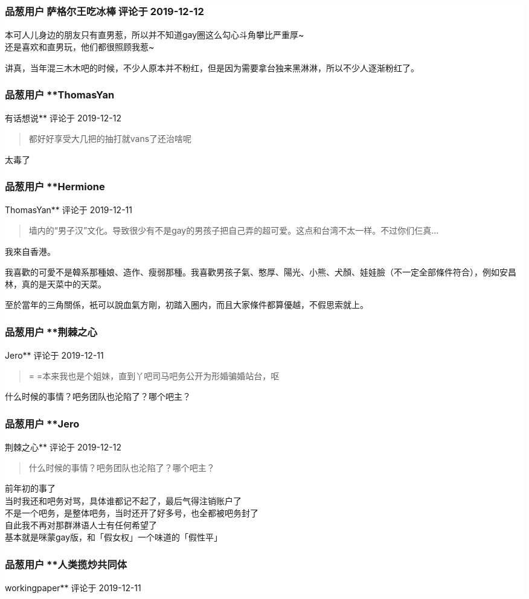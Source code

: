 ### 品葱用户 **萨格尔王吃冰棒** 评论于 2019-12-12
        
本可人儿身边的朋友只有直男惹，所以并不知道gay圈这么勾心斗角攀比严重厚~  
还是喜欢和直男玩，他们都很照顾我惹~  
  
讲真，当年混三木木吧的时候，不少人原本并不粉红，但是因为需要拿台独来黑淋淋，所以不少人逐渐粉红了。
        


            
### 品葱用户 **ThomasYan 
有话想说** 评论于 2019-12-12
        
> 都好好享受大几把的抽打就vans了还治啥呢

  
太毒了
        


            
### 品葱用户 **Hermione 
ThomasYan** 评论于 2019-12-11
        
> 墙内的“男子汉”文化。导致很少有不是gay的男孩子把自己弄的超可爱。这点和台湾不太一样。不过你们仨真...

  
  
我來自香港。  
  
我喜歡的可愛不是韓系那種娘、造作、瘦弱那種。我喜歡男孩子氣、憨厚、陽光、小熊、犬顏、娃娃臉（不一定全部條件符合），例如安昌林，真的是天菜中的天菜。  
  
至於當年的三角關係，衹可以說血氣方剛，初踏入圈内，而且大家條件都算優越，不假思索就上。
        


            
### 品葱用户 **荆棘之心 
Jero** 评论于 2019-12-11
        
> \= =本来我也是个姐妹，直到丫吧司马吧务公开为形婚骗婚站台，呕

  
什么时候的事情？吧务团队也沦陷了？哪个吧主？
        


            
### 品葱用户 **Jero 
荆棘之心** 评论于 2019-12-12
        
> 什么时候的事情？吧务团队也沦陷了？哪个吧主？

  
前年初的事了  
当时我还和吧务对骂，具体谁都记不起了，最后气得注销账户了  
不是一个吧务，是整体吧务，当时还开了好多号，也全都被吧务封了  
自此我不再对那群淋语人士有任何希望了  
基本就是咪蒙gay版，和「假女权」一个味道的「假性平」
        


            
### 品葱用户 **人类揽炒共同体 
workingpaper** 评论于 2019-12-11
        